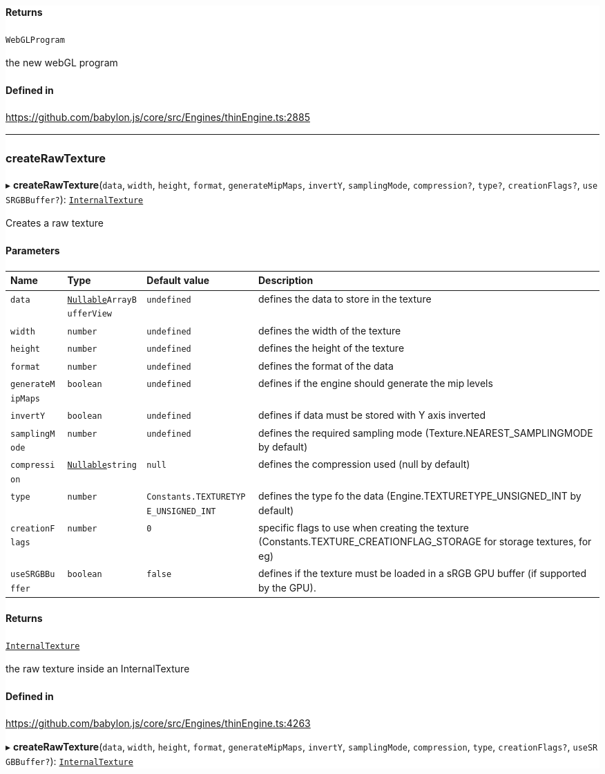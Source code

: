 #### Returns

`WebGLProgram`

the new webGL program

#### Defined in

https://github.com/babylon.js/core/src/Engines/thinEngine.ts:2885

___

### createRawTexture

▸ **createRawTexture**(`data`, `width`, `height`, `format`, `generateMipMaps`, `invertY`, `samplingMode`, `compression?`, `type?`, `creationFlags?`, `useSRGBBuffer?`): [`InternalTexture`](InternalTexture.md)

Creates a raw texture

#### Parameters

| Name | Type | Default value | Description |
| :------ | :------ | :------ | :------ |
| `data` | [`Nullable`](../modules.md#nullable)`ArrayBufferView` | `undefined` | defines the data to store in the texture |
| `width` | `number` | `undefined` | defines the width of the texture |
| `height` | `number` | `undefined` | defines the height of the texture |
| `format` | `number` | `undefined` | defines the format of the data |
| `generateMipMaps` | `boolean` | `undefined` | defines if the engine should generate the mip levels |
| `invertY` | `boolean` | `undefined` | defines if data must be stored with Y axis inverted |
| `samplingMode` | `number` | `undefined` | defines the required sampling mode (Texture.NEAREST_SAMPLINGMODE by default) |
| `compression` | [`Nullable`](../modules.md#nullable)`string` | `null` | defines the compression used (null by default) |
| `type` | `number` | `Constants.TEXTURETYPE_UNSIGNED_INT` | defines the type fo the data (Engine.TEXTURETYPE_UNSIGNED_INT by default) |
| `creationFlags` | `number` | `0` | specific flags to use when creating the texture (Constants.TEXTURE_CREATIONFLAG_STORAGE for storage textures, for eg) |
| `useSRGBBuffer` | `boolean` | `false` | defines if the texture must be loaded in a sRGB GPU buffer (if supported by the GPU). |

#### Returns

[`InternalTexture`](InternalTexture.md)

the raw texture inside an InternalTexture

#### Defined in

https://github.com/babylon.js/core/src/Engines/thinEngine.ts:4263

▸ **createRawTexture**(`data`, `width`, `height`, `format`, `generateMipMaps`, `invertY`, `samplingMode`, `compression`, `type`, `creationFlags?`, `useSRGBBuffer?`): [`InternalTexture`](InternalTexture.md)
